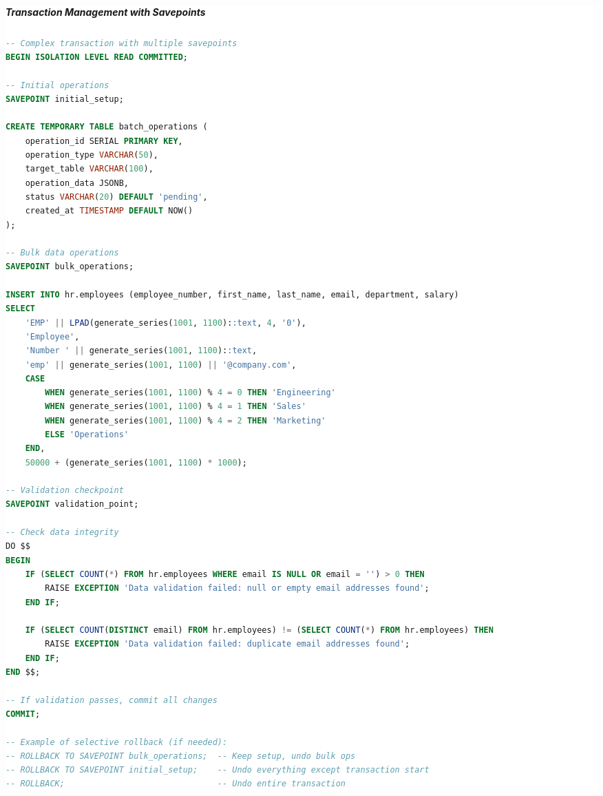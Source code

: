 ##### Transaction Management with Savepoints
```sql
-- Complex transaction with multiple savepoints
BEGIN ISOLATION LEVEL READ COMMITTED;

-- Initial operations
SAVEPOINT initial_setup;

CREATE TEMPORARY TABLE batch_operations (
    operation_id SERIAL PRIMARY KEY,
    operation_type VARCHAR(50),
    target_table VARCHAR(100),
    operation_data JSONB,
    status VARCHAR(20) DEFAULT 'pending',
    created_at TIMESTAMP DEFAULT NOW()
);

-- Bulk data operations
SAVEPOINT bulk_operations;

INSERT INTO hr.employees (employee_number, first_name, last_name, email, department, salary)
SELECT 
    'EMP' || LPAD(generate_series(1001, 1100)::text, 4, '0'),
    'Employee',
    'Number ' || generate_series(1001, 1100)::text,
    'emp' || generate_series(1001, 1100) || '@company.com',
    CASE 
        WHEN generate_series(1001, 1100) % 4 = 0 THEN 'Engineering'
        WHEN generate_series(1001, 1100) % 4 = 1 THEN 'Sales'
        WHEN generate_series(1001, 1100) % 4 = 2 THEN 'Marketing'
        ELSE 'Operations'
    END,
    50000 + (generate_series(1001, 1100) * 1000);

-- Validation checkpoint
SAVEPOINT validation_point;

-- Check data integrity
DO $$
BEGIN
    IF (SELECT COUNT(*) FROM hr.employees WHERE email IS NULL OR email = '') > 0 THEN
        RAISE EXCEPTION 'Data validation failed: null or empty email addresses found';
    END IF;
    
    IF (SELECT COUNT(DISTINCT email) FROM hr.employees) != (SELECT COUNT(*) FROM hr.employees) THEN
        RAISE EXCEPTION 'Data validation failed: duplicate email addresses found';
    END IF;
END $$;

-- If validation passes, commit all changes
COMMIT;

-- Example of selective rollback (if needed):
-- ROLLBACK TO SAVEPOINT bulk_operations;  -- Keep setup, undo bulk ops
-- ROLLBACK TO SAVEPOINT initial_setup;    -- Undo everything except transaction start
-- ROLLBACK;                               -- Undo entire transaction
```
